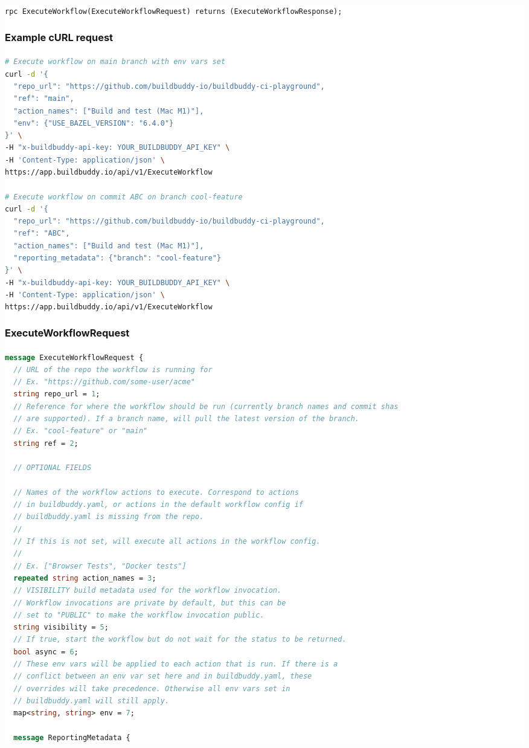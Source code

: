 ```protobuf
rpc ExecuteWorkflow(ExecuteWorkflowRequest) returns (ExecuteWorkflowResponse);
```

### Example cURL request

```bash
# Execute workflow on main branch with env vars set
curl -d '{
  "repo_url": "https://github.com/buildbuddy-io/buildbuddy-ci-playground",
  "ref": "main",
  "action_names": ["Build and test (Mac M1)"],
  "env": {"USE_BAZEL_VERSION": "6.4.0"}
}' \
-H "x-buildbuddy-api-key: YOUR_BUILDBUDDY_API_KEY" \
-H 'Content-Type: application/json' \
https://app.buildbuddy.io/api/v1/ExecuteWorkflow

# Execute workflow on commit ABC on branch cool-feature
curl -d '{
  "repo_url": "https://github.com/buildbuddy-io/buildbuddy-ci-playground",
  "ref": "ABC",
  "action_names": ["Build and test (Mac M1)"],
  "reporting_metadata": {"branch": "cool-feature"}
}' \
-H "x-buildbuddy-api-key: YOUR_BUILDBUDDY_API_KEY" \
-H 'Content-Type: application/json' \
https://app.buildbuddy.io/api/v1/ExecuteWorkflow
```

### ExecuteWorkflowRequest

```protobuf
message ExecuteWorkflowRequest {
  // URL of the repo the workflow is running for
  // Ex. "https://github.com/some-user/acme"
  string repo_url = 1;
  // Reference for where the workflow should be run (currently branch names and commit shas
  // are supported). If a branch name, will pull the latest version of the branch.
  // Ex. "cool-feature" or "main"
  string ref = 2;

  // OPTIONAL FIELDS

  // Names of the workflow actions to execute. Correspond to actions
  // in buildbuddy.yaml, or actions in the default workflow config if
  // buildbuddy.yaml is missing from the repo.
  //
  // If this is not set, will execute all actions in the workflow config.
  //
  // Ex. ["Browser Tests", "Docker tests"]
  repeated string action_names = 3;
  // VISIBILITY build metadata used for the workflow invocation.
  // Workflow invocations are private by default, but this can be
  // set to "PUBLIC" to make the workflow invocation public.
  string visibility = 5;
  // If true, start the workflow but do not wait for the status to be returned.
  bool async = 6;
  // These env vars will be applied to each action that is run. If there is a
  // conflict between an env var set here and in buildbuddy.yaml, these
  // overrides will take precedence. Otherwise all env vars set in
  // buildbuddy.yaml will still apply.
  map<string, string> env = 7;

  message ReportingMetadata {
```